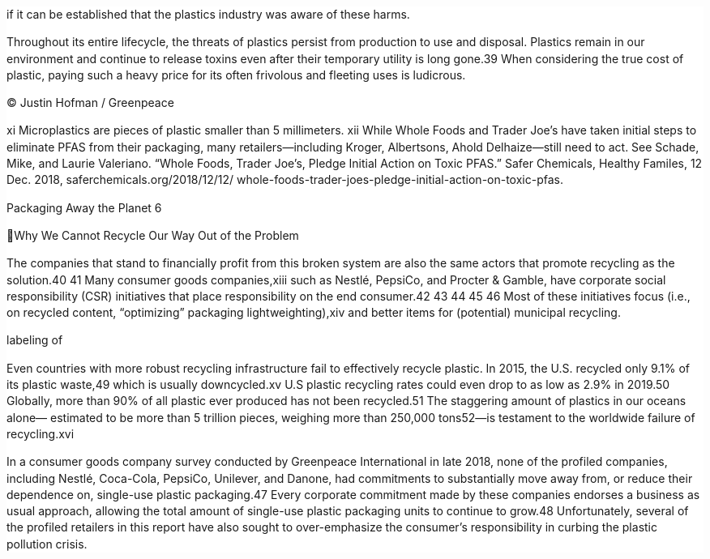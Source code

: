if  it  can  be  established  that  the  plastics  industry  was
aware of these harms.

Throughout  its  entire  lifecycle,  the  threats  of  plastics
persist  from  production  to  use  and  disposal.  Plastics
remain in our environment and continue to release toxins
even  after  their  temporary  utility  is  long  gone.39  When
considering  the  true  cost  of  plastic,  paying  such  a  heavy
price for its often frivolous and fleeting uses is ludicrous.

© Justin Hofman / Greenpeace

xi Microplastics are pieces of plastic smaller than 5 millimeters.
xii While Whole Foods and Trader Joe’s have taken initial steps to eliminate PFAS from their packaging, many retailers—including Kroger, Albertsons, Ahold Delhaize—still need to act. See
Schade, Mike, and Laurie Valeriano. “Whole Foods, Trader Joe’s, Pledge Initial Action on Toxic PFAS.” Safer Chemicals, Healthy Familes, 12 Dec. 2018, saferchemicals.org/2018/12/12/
whole-foods-trader-joes-pledge-initial-action-on-toxic-pfas.

Packaging Away the Planet   6

Why We Cannot Recycle Our Way Out of the Problem

The  companies  that  stand  to  financially  profit  from
this  broken  system  are  also  the  same  actors  that
promote  recycling  as  the  solution.40  41  Many  consumer
goods  companies,xiii  such  as  Nestlé,  PepsiCo,  and
Procter  &  Gamble,  have  corporate  social  responsibility
(CSR)  initiatives  that  place  responsibility  on  the  end
consumer.42  43  44  45  46  Most  of  these  initiatives  focus
(i.e.,
on  recycled  content,  “optimizing”  packaging
lightweighting),xiv  and  better
items  for
(potential) municipal recycling.

labeling  of

Even countries with more robust recycling infrastructure
fail  to  effectively  recycle  plastic.  In  2015,  the  U.S.
recycled only 9.1% of its plastic waste,49 which is usually
downcycled.xv U.S plastic recycling rates could even drop
to  as  low  as  2.9%  in  2019.50  Globally,  more  than  90%  of
all  plastic  ever  produced  has  not  been  recycled.51  The
staggering  amount  of  plastics  in  our  oceans  alone—
estimated  to  be  more  than  5  trillion  pieces,  weighing
more than 250,000 tons52—is testament to the worldwide
failure of recycling.xvi

In  a  consumer  goods  company  survey  conducted  by
Greenpeace  International  in  late  2018,  none  of  the
profiled  companies,
including  Nestlé,  Coca-Cola,
PepsiCo,  Unilever,  and  Danone,  had  commitments
to  substantially  move  away  from,  or  reduce  their
dependence  on,  single-use  plastic  packaging.47  Every
corporate  commitment  made  by  these  companies
endorses a business as usual approach, allowing the total
amount of single-use plastic packaging units to continue
to grow.48 Unfortunately, several of the profiled retailers
in  this  report  have  also  sought  to  over-emphasize  the
consumer’s responsibility in curbing the plastic pollution
crisis.
